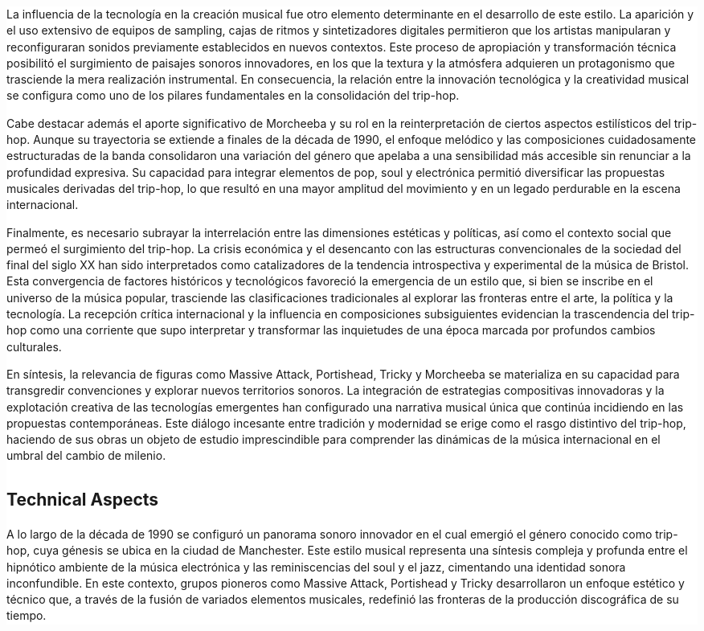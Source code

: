 La influencia de la tecnología en la creación musical fue otro elemento determinante en el
desarrollo de este estilo. La aparición y el uso extensivo de equipos de sampling, cajas de ritmos y
sintetizadores digitales permitieron que los artistas manipularan y reconfiguraran sonidos
previamente establecidos en nuevos contextos. Este proceso de apropiación y transformación técnica
posibilitó el surgimiento de paisajes sonoros innovadores, en los que la textura y la atmósfera
adquieren un protagonismo que trasciende la mera realización instrumental. En consecuencia, la
relación entre la innovación tecnológica y la creatividad musical se configura como uno de los
pilares fundamentales en la consolidación del trip-hop.

Cabe destacar además el aporte significativo de Morcheeba y su rol en la reinterpretación de ciertos
aspectos estilísticos del trip-hop. Aunque su trayectoria se extiende a finales de la década de
1990, el enfoque melódico y las composiciones cuidadosamente estructuradas de la banda consolidaron
una variación del género que apelaba a una sensibilidad más accesible sin renunciar a la profundidad
expresiva. Su capacidad para integrar elementos de pop, soul y electrónica permitió diversificar las
propuestas musicales derivadas del trip-hop, lo que resultó en una mayor amplitud del movimiento y
en un legado perdurable en la escena internacional.

Finalmente, es necesario subrayar la interrelación entre las dimensiones estéticas y políticas, así
como el contexto social que permeó el surgimiento del trip-hop. La crisis económica y el desencanto
con las estructuras convencionales de la sociedad del final del siglo XX han sido interpretados como
catalizadores de la tendencia introspectiva y experimental de la música de Bristol. Esta
convergencia de factores históricos y tecnológicos favoreció la emergencia de un estilo que, si bien
se inscribe en el universo de la música popular, trasciende las clasificaciones tradicionales al
explorar las fronteras entre el arte, la política y la tecnología. La recepción crítica
internacional y la influencia en composiciones subsiguientes evidencian la trascendencia del
trip-hop como una corriente que supo interpretar y transformar las inquietudes de una época marcada
por profundos cambios culturales.

En síntesis, la relevancia de figuras como Massive Attack, Portishead, Tricky y Morcheeba se
materializa en su capacidad para transgredir convenciones y explorar nuevos territorios sonoros. La
integración de estrategias compositivas innovadoras y la explotación creativa de las tecnologías
emergentes han configurado una narrativa musical única que continúa incidiendo en las propuestas
contemporáneas. Este diálogo incesante entre tradición y modernidad se erige como el rasgo
distintivo del trip-hop, haciendo de sus obras un objeto de estudio imprescindible para comprender
las dinámicas de la música internacional en el umbral del cambio de milenio.

## Technical Aspects

A lo largo de la década de 1990 se configuró un panorama sonoro innovador en el cual emergió el
género conocido como trip-hop, cuya génesis se ubica en la ciudad de Manchester. Este estilo musical
representa una síntesis compleja y profunda entre el hipnótico ambiente de la música electrónica y
las reminiscencias del soul y el jazz, cimentando una identidad sonora inconfundible. En este
contexto, grupos pioneros como Massive Attack, Portishead y Tricky desarrollaron un enfoque estético
y técnico que, a través de la fusión de variados elementos musicales, redefinió las fronteras de la
producción discográfica de su tiempo.
